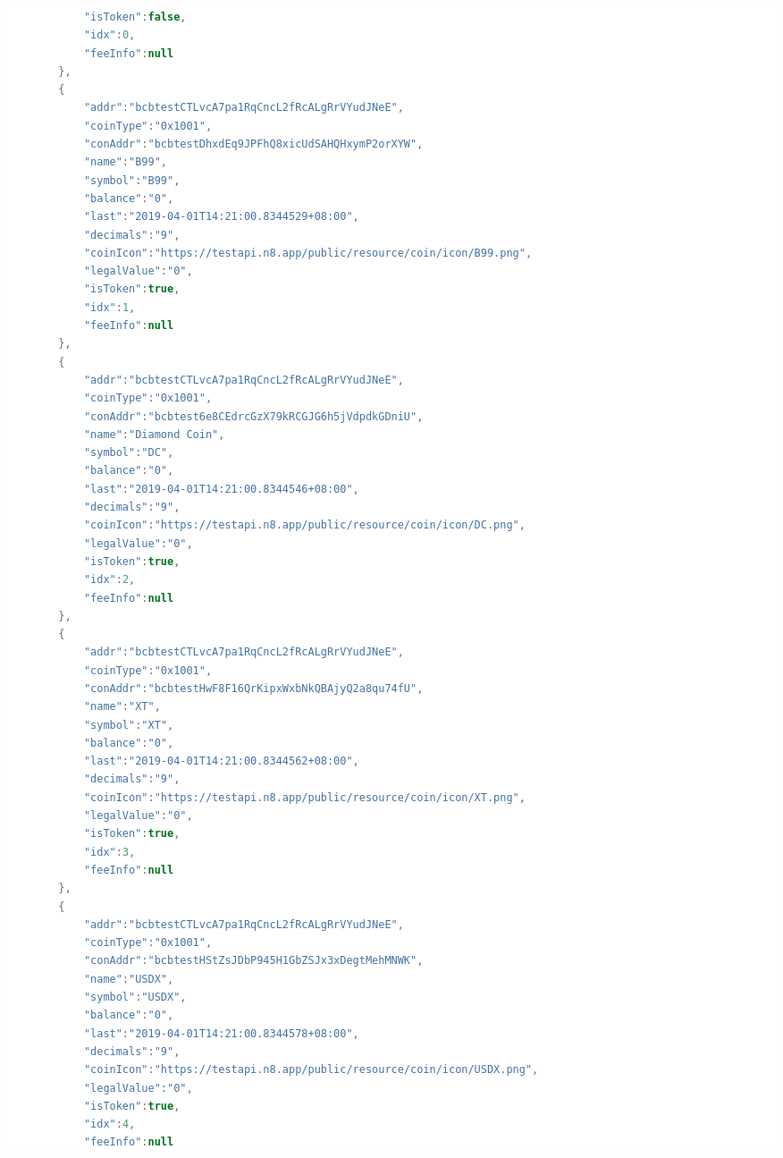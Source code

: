 ```java
            "isToken":false,
            "idx":0,
            "feeInfo":null
        },
        {
            "addr":"bcbtestCTLvcA7pa1RqCncL2fRcALgRrVYudJNeE",
            "coinType":"0x1001",
            "conAddr":"bcbtestDhxdEq9JPFhQ8xicUdSAHQHxymP2orXYW",
            "name":"B99",
            "symbol":"B99",
            "balance":"0",
            "last":"2019-04-01T14:21:00.8344529+08:00",
            "decimals":"9",
            "coinIcon":"https://testapi.n8.app/public/resource/coin/icon/B99.png",
            "legalValue":"0",
            "isToken":true,
            "idx":1,
            "feeInfo":null
        },
        {
            "addr":"bcbtestCTLvcA7pa1RqCncL2fRcALgRrVYudJNeE",
            "coinType":"0x1001",
            "conAddr":"bcbtest6e8CEdrcGzX79kRCGJG6h5jVdpdkGDniU",
            "name":"Diamond Coin",
            "symbol":"DC",
            "balance":"0",
            "last":"2019-04-01T14:21:00.8344546+08:00",
            "decimals":"9",
            "coinIcon":"https://testapi.n8.app/public/resource/coin/icon/DC.png",
            "legalValue":"0",
            "isToken":true,
            "idx":2,
            "feeInfo":null
        },
        {
            "addr":"bcbtestCTLvcA7pa1RqCncL2fRcALgRrVYudJNeE",
            "coinType":"0x1001",
            "conAddr":"bcbtestHwF8F16QrKipxWxbNkQBAjyQ2a8qu74fU",
            "name":"XT",
            "symbol":"XT",
            "balance":"0",
            "last":"2019-04-01T14:21:00.8344562+08:00",
            "decimals":"9",
            "coinIcon":"https://testapi.n8.app/public/resource/coin/icon/XT.png",
            "legalValue":"0",
            "isToken":true,
            "idx":3,
            "feeInfo":null
        },
        {
            "addr":"bcbtestCTLvcA7pa1RqCncL2fRcALgRrVYudJNeE",
            "coinType":"0x1001",
            "conAddr":"bcbtestHStZsJDbP945H1GbZSJx3xDegtMehMNWK",
            "name":"USDX",
            "symbol":"USDX",
            "balance":"0",
            "last":"2019-04-01T14:21:00.8344578+08:00",
            "decimals":"9",
            "coinIcon":"https://testapi.n8.app/public/resource/coin/icon/USDX.png",
            "legalValue":"0",
            "isToken":true,
            "idx":4,
            "feeInfo":null
```